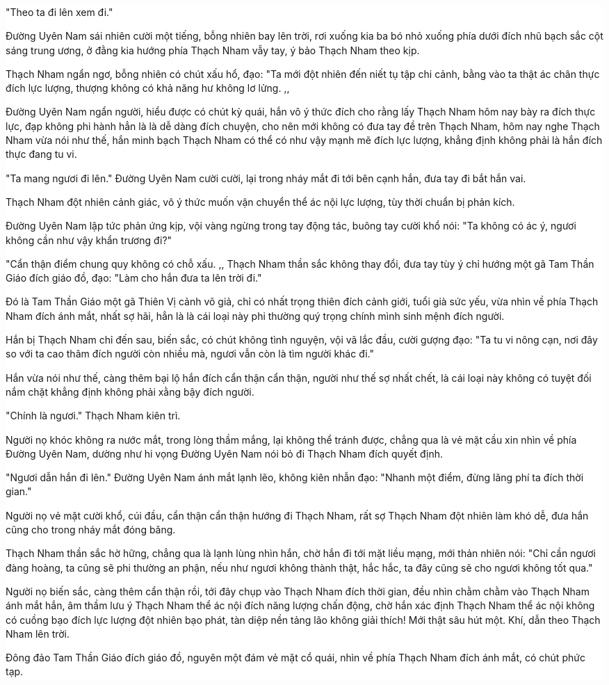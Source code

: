 "Theo ta đi lên xem đi."

Đường Uyên Nam sái nhiên cười một tiếng, bỗng nhiên bay lên trời, rơi xuống kia ba bó nhỏ xuống phía dưới đích nhũ bạch sắc cột sáng trung ương, ở đằng kia hướng phía Thạch Nham vẫy tay, ý bảo Thạch Nham theo kịp.

Thạch Nham ngẩn ngơ, bỗng nhiên có chút xấu hổ, đạo: "Ta mới đột nhiên đến niết tụ tập chi cảnh, bằng vào ta thật ác chân thực đích lực lượng, thượng không có khả năng hư không lơ lửng. ,,

Đường Uyên Nam ngẩn người, hiểu được có chút kỳ quái, hắn vô ý thức đích cho rằng lấy Thạch Nham hôm nay bày ra đích thực lực, đạp không phi hành hẳn là là dễ dàng đích chuyện, cho nên mới không có đưa tay đề trên Thạch Nham, hôm nay nghe Thạch Nham vừa nói như thế, hắn minh bạch Thạch Nham có thể có như vậy mạnh mẽ đích lực lượng, khẳng định không phải là hắn đích thực đang tu vi.

"Ta mang ngươi đi lên." Đường Uyên Nam cười cười, lại trong nháy mắt đi tới bên cạnh hắn, đưa tay đi bắt hắn vai.

Thạch Nham đột nhiên cảnh giác, vô ý thức muốn vận chuyển thể ác nội lực lượng, tùy thời chuẩn bị phản kích.

Đường Uyên Nam lập tức phản ứng kịp, vội vàng ngừng trong tay động tác, buông tay cười khổ nói: "Ta không có ác ý, ngươi không cần như vậy khẩn trương đi?"

"Cẩn thận điểm chung quy không có chỗ xấu. ,, Thạch Nham thần sắc không thay đổi, đưa tay tùy ý chỉ hướng một gã Tam Thần Giáo đích giáo đồ, đạo: "Làm cho hắn đưa ta lên trời đi."

Đó là Tam Thần Giáo một gã Thiên Vị cảnh võ giả, chỉ có nhất trọng thiên đích cảnh giới, tuổi già sức yếu, vừa nhìn về phía Thạch Nham đích ánh mắt, nhất sợ hãi, hẳn là là cái loại này phi thường quý trọng chính mình sinh mệnh đích người.

Hắn bị Thạch Nham chỉ đến sau, biến sắc, có chút không tình nguyện, vội vã lắc đầu, cười gượng đạo: "Ta tu vi nông cạn, nơi đây so với ta cao thâm đích người còn nhiều mà, ngươi vẫn còn là tìm người khác đi."

Hắn vừa nói như thế, càng thêm bại lộ hắn đích cẩn thận cẩn thận, người như thế sợ nhất chết, là cái loại này không có tuyệt đối nắm chặt khẳng định không phải xằng bậy đích người.

"Chính là ngươi." Thạch Nham kiên trì.

Người nọ khóc không ra nước mắt, trong lòng thầm mắng, lại không thể tránh được, chẳng qua là vẻ mặt cầu xin nhìn về phía Đường Uyên Nam, dường như hi vọng Đường Uyên Nam nói bỏ đi Thạch Nham đích quyết định.

"Ngươi dẫn hắn đi lên." Đường Uyên Nam ánh mắt lạnh lẽo, không kiên nhẫn đạo: "Nhanh một điểm, đừng lãng phí ta đích thời gian."

Người nọ vẻ mặt cười khổ, cúi đầu, cẩn thận cẩn thận hướng đi Thạch Nham, rất sợ Thạch Nham đột nhiên làm khó dễ, đưa hắn cũng cho trong nháy mắt đóng băng.

Thạch Nham thần sắc hờ hững, chẳng qua là lạnh lùng nhìn hắn, chờ hắn đi tới mặt liều mạng, mới thản nhiên nói: "Chỉ cần ngươi đàng hoàng, ta cũng sẽ phi thường an phận, nếu như ngươi không thành thật, hắc hắc, ta đây cũng sẽ cho ngươi không tốt qua."

Người nọ biến sắc, càng thêm cẩn thận rồi, tới đây chụp vào Thạch Nham đích thời gian, đều nhìn chằm chằm vào Thạch Nham ánh mắt hắn, âm thầm lưu ý Thạch Nham thể ác nội đích năng lượng chấn động, chờ hắn xác định Thạch Nham thể ác nội không có cuồng bạo đích lực lượng đột nhiên bạo phát, tàn diệp nền tảng lão không giải thích! Mới thật sâu hút một. Khí, dẫn theo Thạch Nham lên trời.

Đông đảo Tam Thần Giáo đích giáo đồ, nguyên một đám vẻ mặt cổ quái, nhìn về phía Thạch Nham đích ánh mắt, có chút phức tạp.
